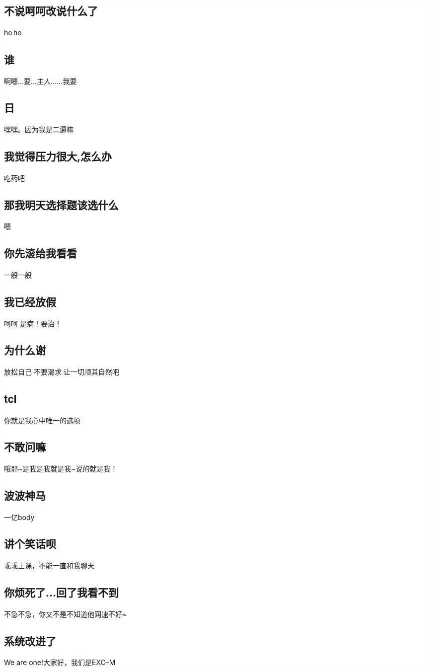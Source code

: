 ## 不说呵呵改说什么了
ho ho

## 谁
啊嗯…要…主人……我要

## 日
嘿嘿。因为我是二逼嘛

## 我觉得压力很大,怎么办
吃药吧

## 那我明天选择题该选什么
嗯

## 你先滚给我看看
一般一般

## 我已经放假
呵呵 是病！要治！

## 为什么谢
放松自己 不要渴求 让一切顺其自然吧

## tcl
你就是我心中唯一的选项

## 不敢问嘛
哦耶~是我是我就是我~说的就是我！

## 波波神马
一亿body

## 讲个笑话呗
乖乖上课，不能一直和我聊天

## 你烦死了…回了我看不到
不急不急，你又不是不知道他网速不好~

## 系统改进了
We are one!大家好，我们是EXO-M
